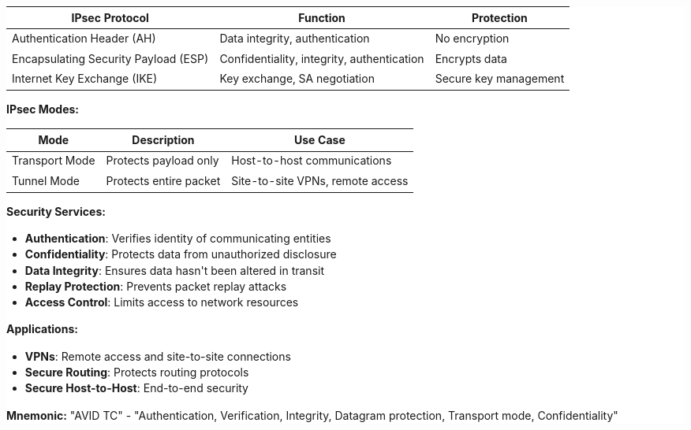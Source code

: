 | IPsec Protocol | Function | Protection |
|----------------|----------|------------|
| Authentication Header (AH) | Data integrity, authentication | No encryption |
| Encapsulating Security Payload (ESP) | Confidentiality, integrity, authentication | Encrypts data |
| Internet Key Exchange (IKE) | Key exchange, SA negotiation | Secure key management |

**IPsec Modes:**

| Mode | Description | Use Case |
|------|-------------|----------|
| Transport Mode | Protects payload only | Host-to-host communications |
| Tunnel Mode | Protects entire packet | Site-to-site VPNs, remote access |

**Security Services:**

- **Authentication**: Verifies identity of communicating entities
- **Confidentiality**: Protects data from unauthorized disclosure
- **Data Integrity**: Ensures data hasn't been altered in transit
- **Replay Protection**: Prevents packet replay attacks
- **Access Control**: Limits access to network resources

**Applications:**

- **VPNs**: Remote access and site-to-site connections
- **Secure Routing**: Protects routing protocols
- **Secure Host-to-Host**: End-to-end security

**Mnemonic:** "AVID TC" - "Authentication, Verification, Integrity, Datagram protection, Transport mode, Confidentiality"
